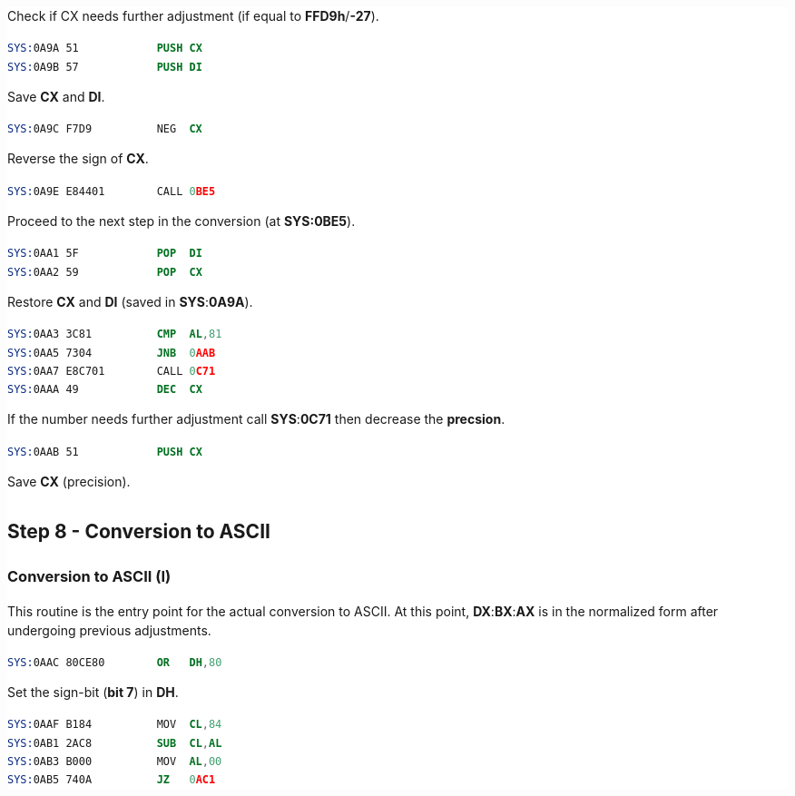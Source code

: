 Check if CX needs further adjustment (if equal to **FFD9h**/**-27**).

```nasm
SYS:0A9A 51            PUSH	CX
SYS:0A9B 57            PUSH	DI
```

Save **CX** and **DI**.

```nasm
SYS:0A9C F7D9          NEG	CX
```

Reverse the sign of **CX**.

```nasm
SYS:0A9E E84401        CALL	0BE5
```

Proceed to the next step in the conversion (at **SYS:0BE5**).

```nasm
SYS:0AA1 5F            POP	DI
SYS:0AA2 59            POP	CX
```

Restore **CX** and **DI** (saved in **SYS**:**0A9A**).

```nasm
SYS:0AA3 3C81          CMP	AL,81
SYS:0AA5 7304          JNB	0AAB
SYS:0AA7 E8C701        CALL	0C71
SYS:0AAA 49            DEC	CX
```

If the number needs further adjustment call **SYS**:**0C71** then decrease the **precsion**.

```nasm
SYS:0AAB 51            PUSH	CX
```

Save **CX** (precision).

## Step 8 - Conversion to ASCII

### Conversion to ASCII (I)

This routine is the entry point for the actual conversion to ASCII. At this point, **DX**:**BX**:**AX** is in the normalized form after undergoing previous adjustments.

```nasm
SYS:0AAC 80CE80        OR	DH,80
```

Set the sign-bit (**bit 7**) in **DH**.

```nasm
SYS:0AAF B184          MOV	CL,84
SYS:0AB1 2AC8          SUB	CL,AL
SYS:0AB3 B000          MOV	AL,00
SYS:0AB5 740A          JZ	0AC1
```
